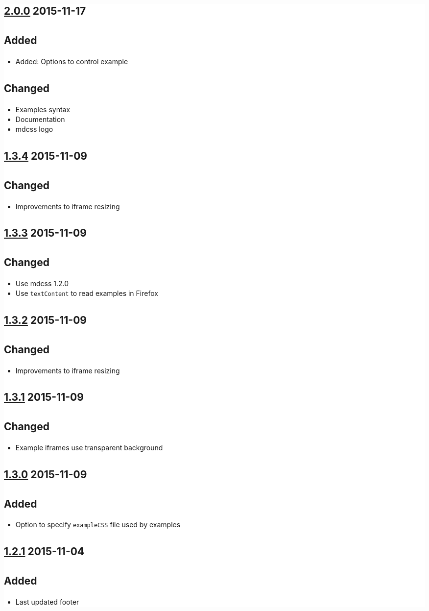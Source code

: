 ## [2.0.0] 2015-11-17

## Added
- Added: Options to control example

## Changed
- Examples syntax
- Documentation
- mdcss logo

## [1.3.4] 2015-11-09

## Changed
- Improvements to iframe resizing

## [1.3.3] 2015-11-09

## Changed
- Use mdcss 1.2.0
- Use `textContent` to read examples in Firefox

## [1.3.2] 2015-11-09

## Changed
- Improvements to iframe resizing

## [1.3.1] 2015-11-09

## Changed
- Example iframes use transparent background

## [1.3.0] 2015-11-09

## Added
- Option to specify `exampleCSS` file used by examples

## [1.2.1] 2015-11-04

## Added
- Last updated footer


[Unreleased]: https://github.com/jonathantneal/mdcss-theme-github/compare/2.4.2...HEAD
[2.4.2]: https://github.com/jonathantneal/mdcss-theme-github/compare/2.4.1...2.4.2
[2.4.1]: https://github.com/jonathantneal/mdcss-theme-github/compare/2.4.0...2.4.1
[2.4.0]: https://github.com/jonathantneal/mdcss-theme-github/compare/2.3.0...2.4.0
[2.3.0]: https://github.com/jonathantneal/mdcss-theme-github/compare/2.2.0...2.3.0
[2.2.0]: https://github.com/jonathantneal/mdcss-theme-github/compare/2.1.0...2.2.0
[2.1.0]: https://github.com/jonathantneal/mdcss-theme-github/compare/2.0.1...2.1.0
[2.0.1]: https://github.com/jonathantneal/mdcss-theme-github/compare/2.0.0...2.0.1
[2.0.0]: https://github.com/jonathantneal/mdcss-theme-github/compare/1.3.4...2.0.0
[1.3.4]: https://github.com/jonathantneal/mdcss-theme-github/compare/1.3.3...1.3.4
[1.3.3]: https://github.com/jonathantneal/mdcss-theme-github/compare/1.3.2...1.3.3
[1.3.2]: https://github.com/jonathantneal/mdcss-theme-github/compare/1.3.1...1.3.2
[1.3.1]: https://github.com/jonathantneal/mdcss-theme-github/compare/1.3.0...1.3.1
[1.3.0]: https://github.com/jonathantneal/mdcss-theme-github/compare/1.2.1...1.3.0
[1.2.1]: https://github.com/jonathantneal/mdcss-theme-github/compare/1.2.0...1.2.1
[1.2.0]: https://github.com/jonathantneal/mdcss-theme-github/compare/1.1.1...1.2.0
[1.1.1]: https://github.com/jonathantneal/mdcss-theme-github/compare/1.1.0...1.1.1
[1.1.0]: https://github.com/jonathantneal/mdcss-theme-github/compare/1.0.1...1.1.0
[1.0.1]: https://github.com/jonathantneal/mdcss-theme-github/compare/1.0.0...1.0.1
[1.0.0]: https://github.com/jonathantneal/mdcss-theme-github/commits/1.0.0